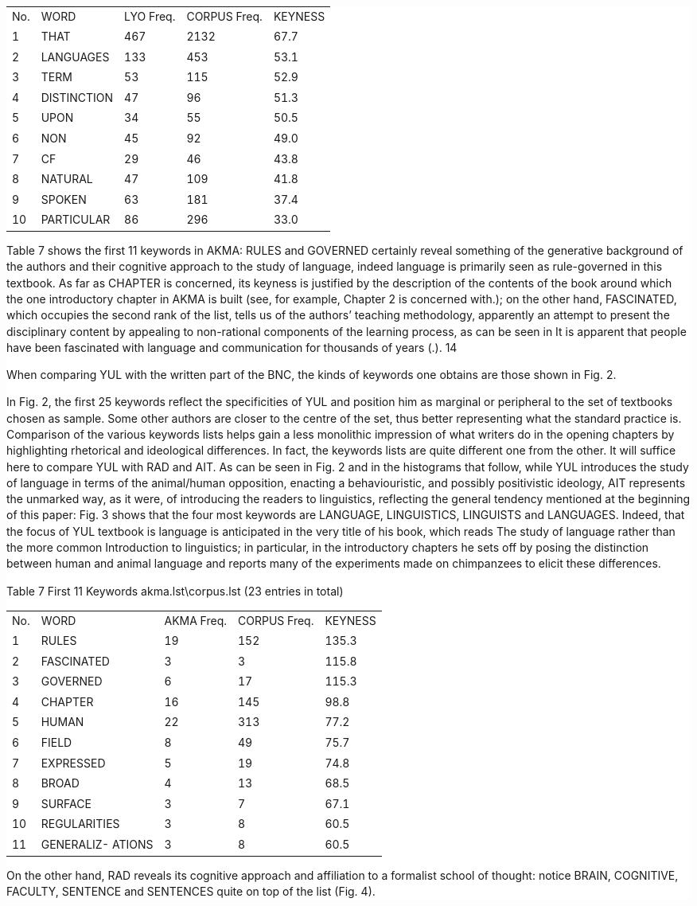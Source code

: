 <html><body><table><tr><td>No.</td><td>WORD</td><td>LYO Freq.</td><td>CORPUS Freq.</td><td>KEYNESS</td></tr><tr><td>1</td><td>THAT</td><td>467</td><td>2132</td><td>67.7</td></tr><tr><td>2</td><td>LANGUAGES</td><td>133</td><td>453</td><td>53.1</td></tr><tr><td>3</td><td>TERM</td><td>53</td><td>115</td><td>52.9</td></tr><tr><td>4</td><td>DISTINCTION</td><td>47</td><td>96</td><td>51.3</td></tr><tr><td>5</td><td>UPON</td><td>34</td><td>55</td><td>50.5</td></tr><tr><td>6</td><td>NON</td><td>45</td><td>92</td><td>49.0</td></tr><tr><td>7</td><td>CF</td><td>29</td><td>46</td><td>43.8</td></tr><tr><td>8</td><td>NATURAL</td><td>47</td><td>109</td><td>41.8</td></tr><tr><td>9</td><td>SPOKEN</td><td>63</td><td>181</td><td>37.4</td></tr><tr><td>10</td><td>PARTICULAR</td><td>86</td><td>296</td><td>33.0</td></tr></table></body></html>

Table 7 shows the first 11 keywords in AKMA: RULES and GOVERNED certainly reveal something of the generative background of the authors and their cognitive approach to the study of language, indeed language is primarily seen as rule-governed in this textbook. As far as CHAPTER is concerned, its keyness is justified by the description of the contents of the book around which the one introductory chapter in AKMA is built (see, for example, Chapter 2 is concerned with.); on the other hand, FASCINATED, which occupies the second rank of the list, tells us of the authors’ teaching methodology, apparently an attempt to present the disciplinary content by appealing to non-rational components of the learning process, as can be seen in It is apparent that people have been fascinated with language and communication for thousands of years (.). 14

When comparing YUL with the written part of the BNC, the kinds of keywords one obtains are those shown in Fig. 2.

In Fig. 2, the first 25 keywords reflect the specificities of YUL and position him as marginal or peripheral to the set of textbooks chosen as sample. Some other authors are closer to the centre of the set, thus better representing what the standard practice is. Comparison of the various keywords lists helps gain a less monolithic impression of what writers do in the opening chapters by highlighting rhetorical and ideological differences. In fact, the keywords lists are quite different one from the other. It will suffice here to compare YUL with RAD and AIT. As can be seen in Fig. 2 and in the histograms that follow, while YUL introduces the study of language in terms of the animal/human opposition, enacting a behaviouristic, and possibly positivistic ideology, AIT represents the unmarked way, as it were, of introducing the readers to linguistics, reflecting the general tendency mentioned at the beginning of this paper: Fig. 3 shows that the four most keywords are LANGUAGE, LINGUISTICS, LINGUISTS and LANGUAGES. Indeed, that the focus of YUL textbook is language is anticipated in the very title of his book, which reads The study of language rather than the more common Introduction to linguistics; in particular, in the introductory chapters he sets off by posing the distinction between human and animal language and reports many of the experiments made on chimpanzees to elicit these differences.

Table 7 First 11 Keywords akma.lst\corpus.lst (23 entries in total)   

<html><body><table><tr><td>No.</td><td>WORD</td><td>AKMA Freq.</td><td>CORPUS Freq.</td><td>KEYNESS</td></tr><tr><td>1</td><td>RULES</td><td>19</td><td>152</td><td>135.3</td></tr><tr><td>2</td><td>FASCINATED</td><td>3</td><td>3</td><td>115.8</td></tr><tr><td>3</td><td>GOVERNED</td><td>6</td><td>17</td><td>115.3</td></tr><tr><td>4</td><td>CHAPTER</td><td>16</td><td>145</td><td>98.8</td></tr><tr><td>5</td><td>HUMAN</td><td>22</td><td>313</td><td>77.2</td></tr><tr><td>6</td><td>FIELD</td><td>8</td><td>49</td><td>75.7</td></tr><tr><td>7</td><td>EXPRESSED</td><td>5</td><td>19</td><td>74.8</td></tr><tr><td>8</td><td>BROAD</td><td>4</td><td>13</td><td>68.5</td></tr><tr><td>9</td><td>SURFACE</td><td>3</td><td>7</td><td>67.1</td></tr><tr><td>10</td><td>REGULARITIES</td><td>3</td><td>8</td><td>60.5</td></tr><tr><td>11</td><td>GENERALIZ- ATIONS</td><td>3</td><td>8</td><td>60.5</td></tr></table></body></html>

On the other hand, RAD reveals its cognitive approach and affiliation to a formalist school of thought: notice BRAIN, COGNITIVE, FACULTY, SENTENCE and SENTENCES quite on top of the list (Fig. 4).
